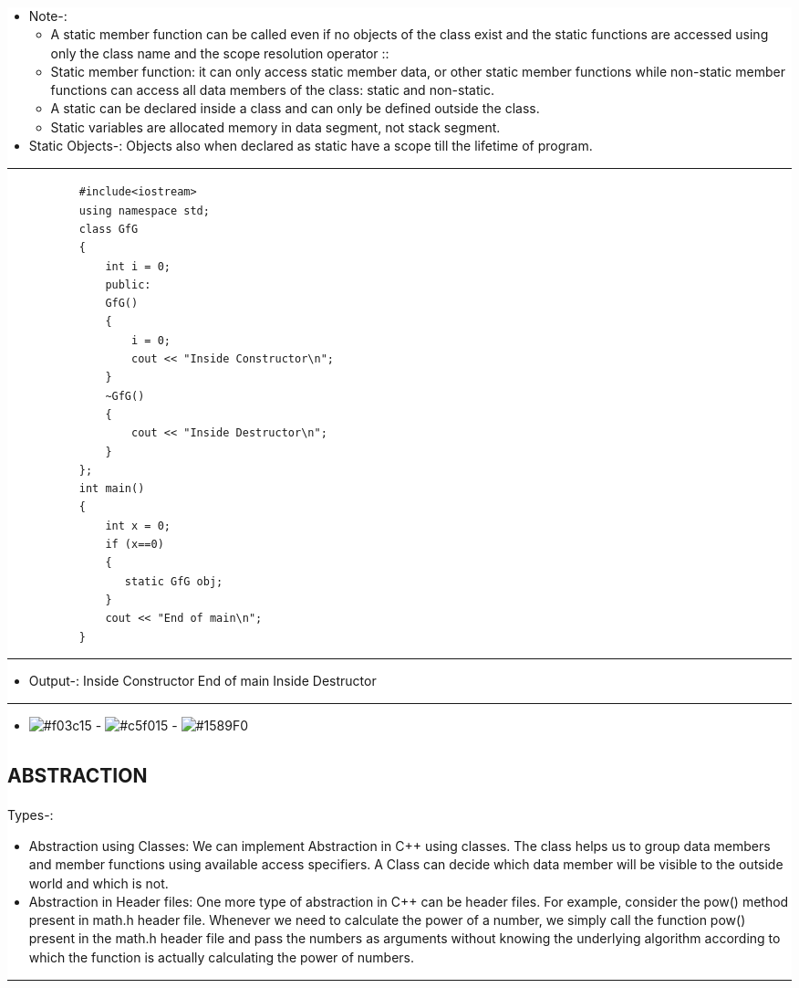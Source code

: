 * Note-: 
  * A static member function can be called even if no objects of the class exist and the static functions are accessed using only the class name and the scope resolution operator ::
  * Static member function: it can only access static member data, or other static member functions while non-static member functions can access all data members of the class: static and non-static.
  * A static can be declared inside a class and can only be defined outside the class. 
  * Static variables are allocated memory in data segment, not stack segment.
 * Static Objects-: Objects also when declared as static have a scope till the lifetime of program.
 ---
		       #include<iostream> 
		       using namespace std; 
		       class GfG 
		       { 
			       int i = 0; 	
			       public: 
			       GfG() 
			       { 
				       i = 0; 
				       cout << "Inside Constructor\n"; 
			       } 	
			       ~GfG() 
			       { 
				       cout << "Inside Destructor\n"; 
			       } 
		       }; 
		       int main() 
		       { 
			       int x = 0; 
			       if (x==0) 
			       { 
				      static GfG obj; 
			       } 
			       cout << "End of main\n"; 
		       } 
---
* Output-: 
	  Inside Constructor
          End of main
          Inside Destructor
---
- ![#f03c15](https://via.placeholder.com/15/f03c15/000000?text=+) - ![#c5f015](https://via.placeholder.com/15/c5f015/000000?text=+) - ![#1589F0](https://via.placeholder.com/15/1589F0/000000?text=+)
## ABSTRACTION
Types-: 
* Abstraction using Classes: We can implement Abstraction in C++ using classes. The class helps us to group data members and member functions using available access specifiers. A Class can decide which data member will be visible to the outside world and which is not.
* Abstraction in Header files: One more type of abstraction in C++ can be header files. For example, consider the pow() method present in math.h header file. Whenever we need to calculate the power of a number, we simply call the function pow() present in the math.h header file and pass the numbers as arguments without knowing the underlying algorithm according to which the function is actually calculating the power of numbers.

---